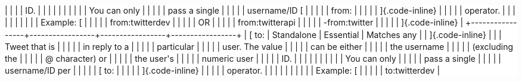 |                 |                 |                 | ID.             |
|                 |                 |                 |                 |
|                 |                 |                 | You can only    |
|                 |                 |                 | pass a single   |
|                 |                 |                 | username/ID [   |
|                 |                 |                 | from:           |
|                 |                 |                 | ]{.code-inline} |
|                 |                 |                 | operator.       |
|                 |                 |                 |                 |
|                 |                 |                 | Example: [      |
|                 |                 |                 | from:twitterdev |
|                 |                 |                 | OR              |
|                 |                 |                 | from:twitterapi |
|                 |                 |                 | -from:twitter   |
|                 |                 |                 | ]{.code-inline} |
+-----------------+-----------------+-----------------+-----------------+
| [ to:           | Standalone      | Essential       | Matches any     |
| ]{.code-inline} |                 |                 | Tweet that is   |
|                 |                 |                 | in reply to a   |
|                 |                 |                 | particular      |
|                 |                 |                 | user. The value |
|                 |                 |                 | can be either   |
|                 |                 |                 | the username    |
|                 |                 |                 | (excluding the  |
|                 |                 |                 | @ character) or |
|                 |                 |                 | the user's      |
|                 |                 |                 | numeric user    |
|                 |                 |                 | ID.             |
|                 |                 |                 |                 |
|                 |                 |                 | You can only    |
|                 |                 |                 | pass a single   |
|                 |                 |                 | username/ID per |
|                 |                 |                 | [ to:           |
|                 |                 |                 | ]{.code-inline} |
|                 |                 |                 | operator.       |
|                 |                 |                 |                 |
|                 |                 |                 | Example: [      |
|                 |                 |                 | to:twitterdev   |